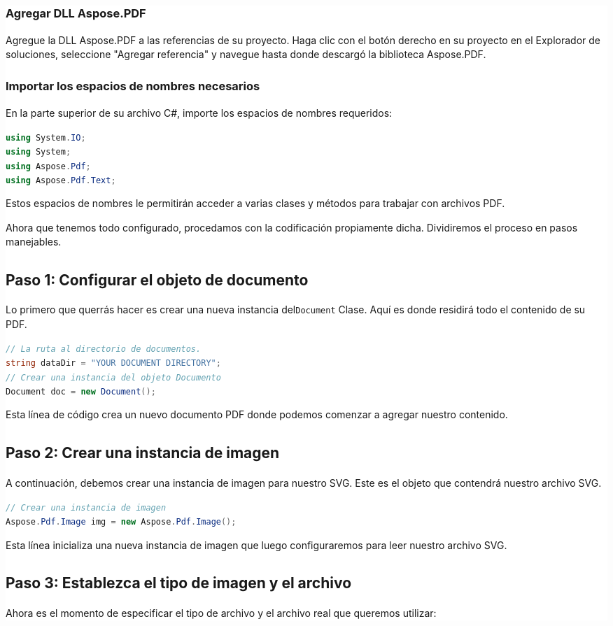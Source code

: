 ### Agregar DLL Aspose.PDF

Agregue la DLL Aspose.PDF a las referencias de su proyecto. Haga clic con el botón derecho en su proyecto en el Explorador de soluciones, seleccione "Agregar referencia" y navegue hasta donde descargó la biblioteca Aspose.PDF. 

### Importar los espacios de nombres necesarios

En la parte superior de su archivo C#, importe los espacios de nombres requeridos:

```csharp
using System.IO;
using System;
using Aspose.Pdf;
using Aspose.Pdf.Text;
```

Estos espacios de nombres le permitirán acceder a varias clases y métodos para trabajar con archivos PDF.

Ahora que tenemos todo configurado, procedamos con la codificación propiamente dicha. Dividiremos el proceso en pasos manejables.

## Paso 1: Configurar el objeto de documento

 Lo primero que querrás hacer es crear una nueva instancia del`Document` Clase. Aquí es donde residirá todo el contenido de su PDF.

```csharp
// La ruta al directorio de documentos.
string dataDir = "YOUR DOCUMENT DIRECTORY";
// Crear una instancia del objeto Documento
Document doc = new Document();
```

Esta línea de código crea un nuevo documento PDF donde podemos comenzar a agregar nuestro contenido.

## Paso 2: Crear una instancia de imagen

A continuación, debemos crear una instancia de imagen para nuestro SVG. Este es el objeto que contendrá nuestro archivo SVG.

```csharp
// Crear una instancia de imagen
Aspose.Pdf.Image img = new Aspose.Pdf.Image();
```

Esta línea inicializa una nueva instancia de imagen que luego configuraremos para leer nuestro archivo SVG.

## Paso 3: Establezca el tipo de imagen y el archivo

Ahora es el momento de especificar el tipo de archivo y el archivo real que queremos utilizar:
